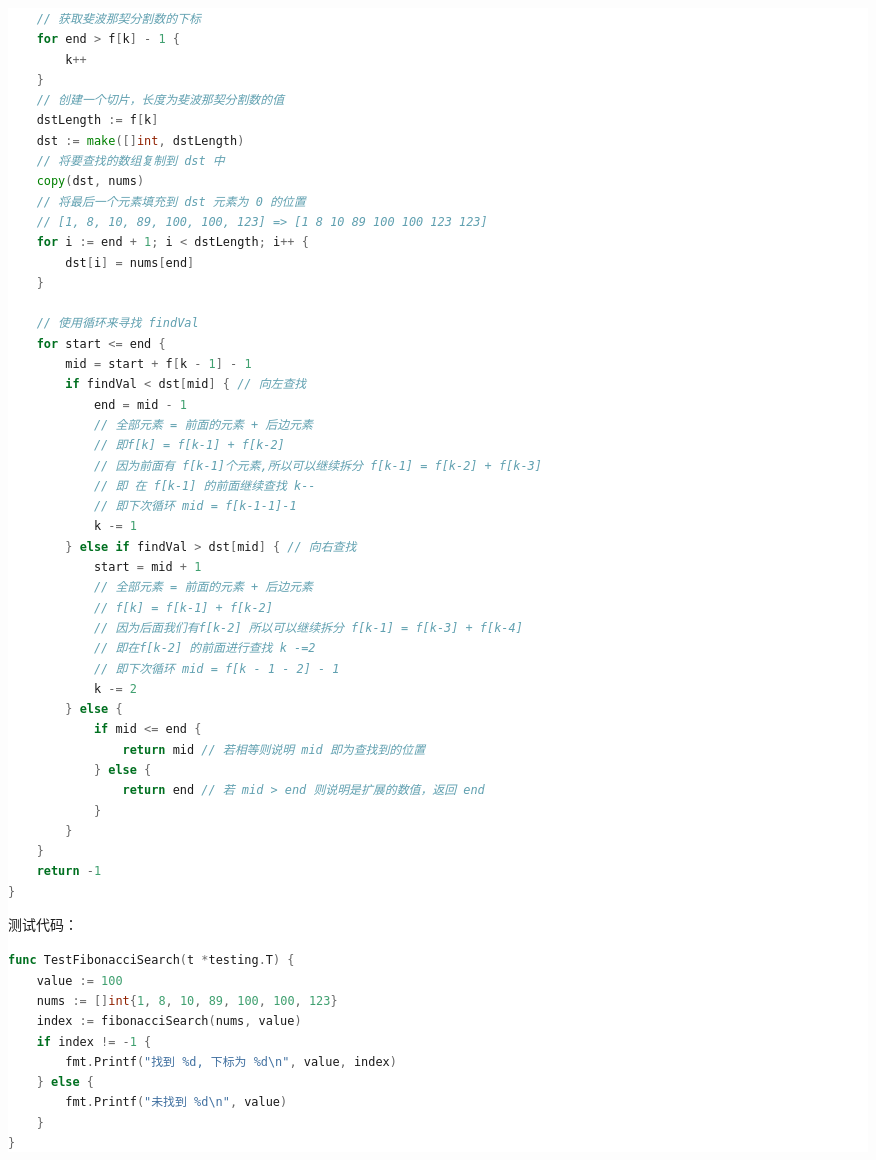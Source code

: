 ```go
    // 获取斐波那契分割数的下标
    for end > f[k] - 1 {
        k++
    }
    // 创建一个切片，长度为斐波那契分割数的值
    dstLength := f[k]
    dst := make([]int, dstLength)
    // 将要查找的数组复制到 dst 中
    copy(dst, nums)
    // 将最后一个元素填充到 dst 元素为 0 的位置
    // [1, 8, 10, 89, 100, 100, 123] => [1 8 10 89 100 100 123 123]
    for i := end + 1; i < dstLength; i++ {
        dst[i] = nums[end]
    }

    // 使用循环来寻找 findVal
    for start <= end {
        mid = start + f[k - 1] - 1
        if findVal < dst[mid] { // 向左查找
            end = mid - 1
            // 全部元素 = 前面的元素 + 后边元素
            // 即f[k] = f[k-1] + f[k-2]
            // 因为前面有 f[k-1]个元素,所以可以继续拆分 f[k-1] = f[k-2] + f[k-3]
            // 即 在 f[k-1] 的前面继续查找 k--
            // 即下次循环 mid = f[k-1-1]-1
            k -= 1
        } else if findVal > dst[mid] { // 向右查找
            start = mid + 1
            // 全部元素 = 前面的元素 + 后边元素
            // f[k] = f[k-1] + f[k-2]
            // 因为后面我们有f[k-2] 所以可以继续拆分 f[k-1] = f[k-3] + f[k-4]
            // 即在f[k-2] 的前面进行查找 k -=2
            // 即下次循环 mid = f[k - 1 - 2] - 1
            k -= 2
        } else {
            if mid <= end {
                return mid // 若相等则说明 mid 即为查找到的位置
            } else {
                return end // 若 mid > end 则说明是扩展的数值，返回 end
            }
        }
    }
    return -1
}
```

测试代码：

```go
func TestFibonacciSearch(t *testing.T) {
    value := 100
    nums := []int{1, 8, 10, 89, 100, 100, 123}
    index := fibonacciSearch(nums, value)
    if index != -1 {
        fmt.Printf("找到 %d, 下标为 %d\n", value, index)
    } else {
        fmt.Printf("未找到 %d\n", value)
    }
}
```
